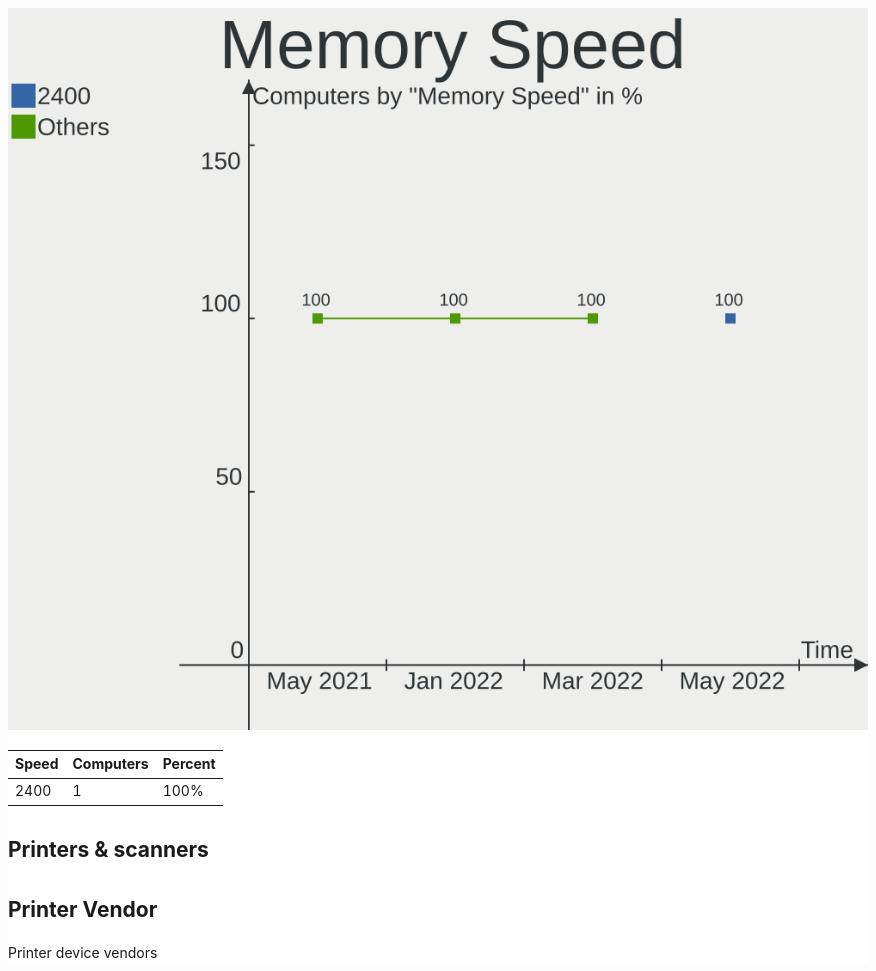 ![Memory Speed](./images/line_chart/memory_speed.svg)

| Speed | Computers | Percent |
|-------|-----------|---------|
| 2400  | 1         | 100%    |

Printers & scanners
-------------------

Printer Vendor
--------------

Printer device vendors
